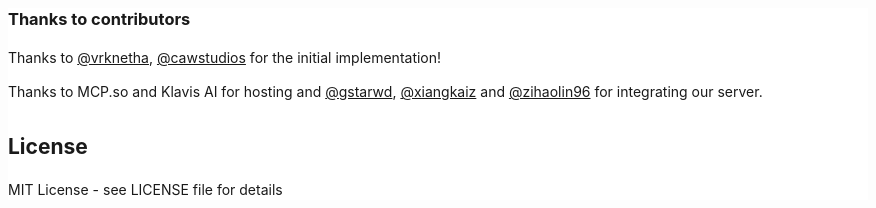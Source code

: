 ### Thanks to contributors

Thanks to [@vrknetha](https://github.com/vrknetha), [@cawstudios](https://caw.tech) for the initial implementation!

Thanks to MCP.so and Klavis AI for hosting and [@gstarwd](https://github.com/gstarwd), [@xiangkaiz](https://github.com/xiangkaiz) and [@zihaolin96](https://github.com/zihaolin96) for integrating our server.

## License

MIT License - see LICENSE file for details
